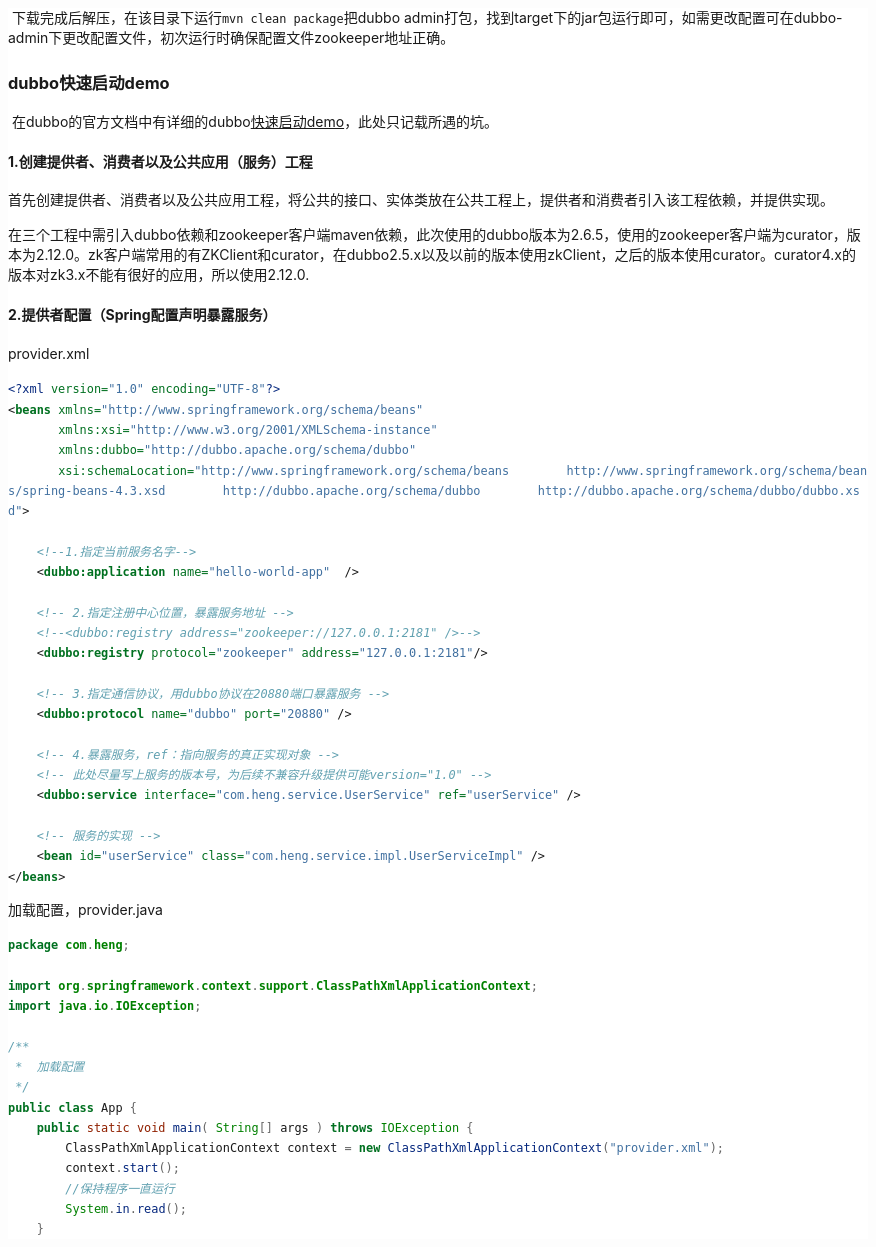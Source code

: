 ​	下载完成后解压，在该目录下运行`mvn clean package`把dubbo admin打包，找到target下的jar包运行即可，如需更改配置可在dubbo-admin下更改配置文件，初次运行时确保配置文件zookeeper地址正确。

### dubbo快速启动demo

​	在dubbo的官方文档中有详细的dubbo[快速启动demo](http://dubbo.apache.org/zh-cn/docs/user/quick-start.html)，此处只记载所遇的坑。

#### 1.创建提供者、消费者以及公共应用（服务）工程

​	首先创建提供者、消费者以及公共应用工程，将公共的接口、实体类放在公共工程上，提供者和消费者引入该工程依赖，并提供实现。

​	在三个工程中需引入dubbo依赖和zookeeper客户端maven依赖，此次使用的dubbo版本为2.6.5，使用的zookeeper客户端为curator，版本为2.12.0。zk客户端常用的有ZKClient和curator，在dubbo2.5.x以及以前的版本使用zkClient，之后的版本使用curator。curator4.x的版本对zk3.x不能有很好的应用，所以使用2.12.0.

#### 2.提供者配置（Spring配置声明暴露服务）

provider.xml

```xml
<?xml version="1.0" encoding="UTF-8"?>
<beans xmlns="http://www.springframework.org/schema/beans"
       xmlns:xsi="http://www.w3.org/2001/XMLSchema-instance"
       xmlns:dubbo="http://dubbo.apache.org/schema/dubbo"
       xsi:schemaLocation="http://www.springframework.org/schema/beans        http://www.springframework.org/schema/beans/spring-beans-4.3.xsd        http://dubbo.apache.org/schema/dubbo        http://dubbo.apache.org/schema/dubbo/dubbo.xsd">

    <!--1.指定当前服务名字-->
    <dubbo:application name="hello-world-app"  />

    <!-- 2.指定注册中心位置，暴露服务地址 -->
    <!--<dubbo:registry address="zookeeper://127.0.0.1:2181" />-->
    <dubbo:registry protocol="zookeeper" address="127.0.0.1:2181"/>

    <!-- 3.指定通信协议，用dubbo协议在20880端口暴露服务 -->
    <dubbo:protocol name="dubbo" port="20880" />

    <!-- 4.暴露服务，ref：指向服务的真正实现对象 -->
    <!-- 此处尽量写上服务的版本号，为后续不兼容升级提供可能version="1.0" -->
    <dubbo:service interface="com.heng.service.UserService" ref="userService" />

    <!-- 服务的实现 -->
    <bean id="userService" class="com.heng.service.impl.UserServiceImpl" />
</beans>
```

加载配置，provider.java

```java
package com.heng;

import org.springframework.context.support.ClassPathXmlApplicationContext;
import java.io.IOException;

/**
 *  加载配置
 */
public class App {
    public static void main( String[] args ) throws IOException {
        ClassPathXmlApplicationContext context = new ClassPathXmlApplicationContext("provider.xml");
        context.start();
        //保持程序一直运行
        System.in.read();
    }
```